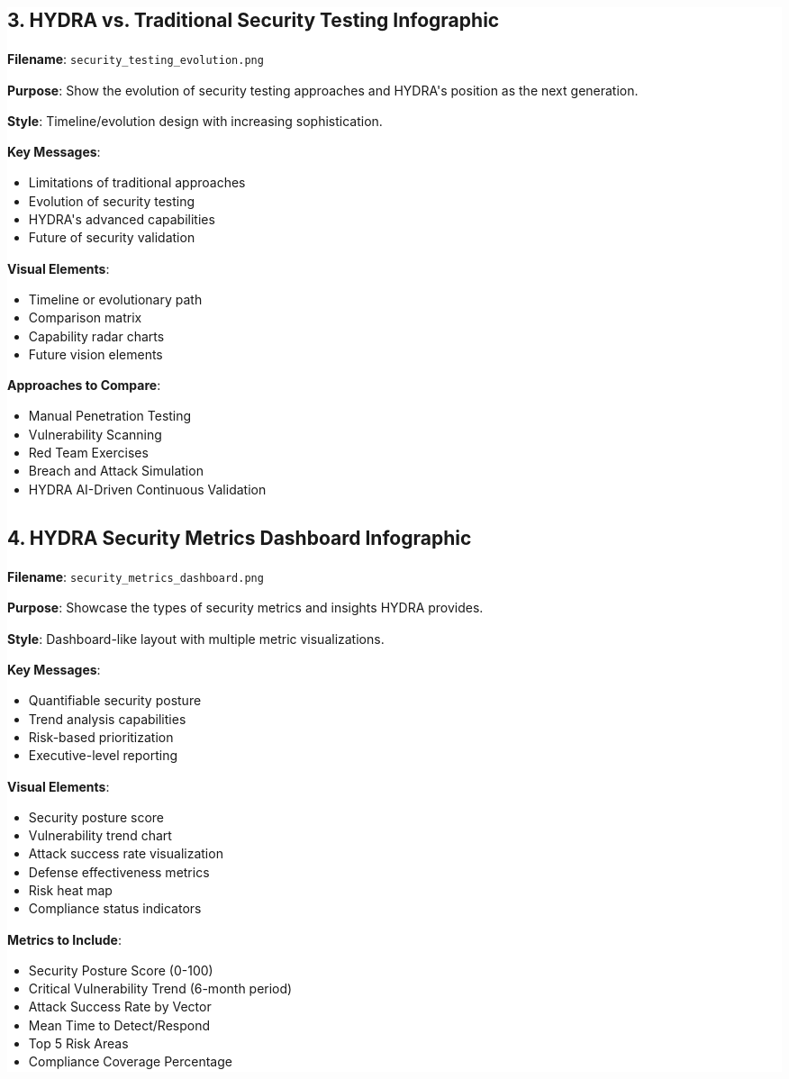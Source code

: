 ## 3. HYDRA vs. Traditional Security Testing Infographic

**Filename**: `security_testing_evolution.png`

**Purpose**: Show the evolution of security testing approaches and HYDRA's position as the next generation.

**Style**: Timeline/evolution design with increasing sophistication.

**Key Messages**:
- Limitations of traditional approaches
- Evolution of security testing
- HYDRA's advanced capabilities
- Future of security validation

**Visual Elements**:
- Timeline or evolutionary path
- Comparison matrix
- Capability radar charts
- Future vision elements

**Approaches to Compare**:
- Manual Penetration Testing
- Vulnerability Scanning
- Red Team Exercises
- Breach and Attack Simulation
- HYDRA AI-Driven Continuous Validation

## 4. HYDRA Security Metrics Dashboard Infographic

**Filename**: `security_metrics_dashboard.png`

**Purpose**: Showcase the types of security metrics and insights HYDRA provides.

**Style**: Dashboard-like layout with multiple metric visualizations.

**Key Messages**:
- Quantifiable security posture
- Trend analysis capabilities
- Risk-based prioritization
- Executive-level reporting

**Visual Elements**:
- Security posture score
- Vulnerability trend chart
- Attack success rate visualization
- Defense effectiveness metrics
- Risk heat map
- Compliance status indicators

**Metrics to Include**:
- Security Posture Score (0-100)
- Critical Vulnerability Trend (6-month period)
- Attack Success Rate by Vector
- Mean Time to Detect/Respond
- Top 5 Risk Areas
- Compliance Coverage Percentage

